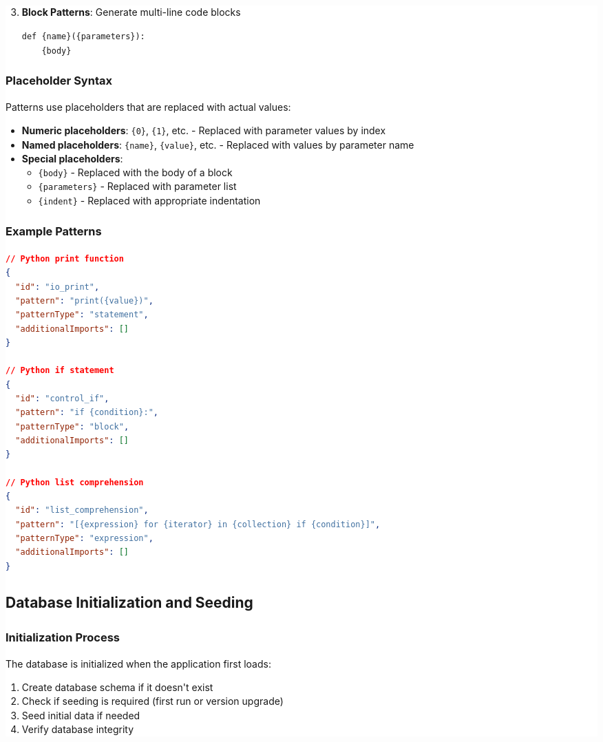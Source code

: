 3. **Block Patterns**: Generate multi-line code blocks
   ```
   def {name}({parameters}):
       {body}
   ```

### Placeholder Syntax

Patterns use placeholders that are replaced with actual values:

- **Numeric placeholders**: `{0}`, `{1}`, etc. - Replaced with parameter values by index
- **Named placeholders**: `{name}`, `{value}`, etc. - Replaced with values by parameter name
- **Special placeholders**: 
  - `{body}` - Replaced with the body of a block
  - `{parameters}` - Replaced with parameter list
  - `{indent}` - Replaced with appropriate indentation

### Example Patterns

```json
// Python print function
{
  "id": "io_print",
  "pattern": "print({value})",
  "patternType": "statement",
  "additionalImports": []
}

// Python if statement
{
  "id": "control_if",
  "pattern": "if {condition}:",
  "patternType": "block",
  "additionalImports": []
}

// Python list comprehension
{
  "id": "list_comprehension",
  "pattern": "[{expression} for {iterator} in {collection} if {condition}]",
  "patternType": "expression",
  "additionalImports": []
}
```

## Database Initialization and Seeding

### Initialization Process

The database is initialized when the application first loads:

1. Create database schema if it doesn't exist
2. Check if seeding is required (first run or version upgrade)
3. Seed initial data if needed
4. Verify database integrity
